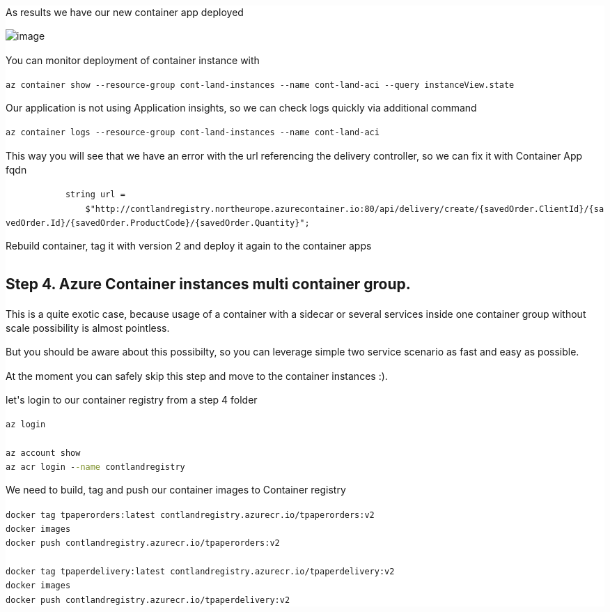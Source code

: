As results we have our new container app deployed

<img width="638" alt="image" src="https://user-images.githubusercontent.com/36765741/208309681-04de647c-118e-4c94-a9a2-134b667c0778.png">

You can monitor deployment of container instance with
```
az container show --resource-group cont-land-instances --name cont-land-aci --query instanceView.state
```

Our application is not using Application insights, so we can check logs quickly via additional command

```
az container logs --resource-group cont-land-instances --name cont-land-aci
```

This way you will see that we have an error with the url referencing the delivery controller, so we can fix it with Container App fqdn

```
            string url =
                $"http://contlandregistry.northeurope.azurecontainer.io:80/api/delivery/create/{savedOrder.ClientId}/{savedOrder.Id}/{savedOrder.ProductCode}/{savedOrder.Quantity}";
```

Rebuild container, tag it with version 2 and deploy it again to the container apps

## Step 4. Azure Container instances multi container group.

This is a quite exotic case, because usage of a container with a sidecar or several services inside one container group without scale possibility is almost pointless.

But you should be aware about this possibilty, so you can leverage simple two service scenario as fast and easy as possible.

At the moment you can safely skip this step and move to the container instances :).

let's login to our container registry from a step 4 folder
```cmd
az login

az account show
az acr login --name contlandregistry
```

We need to build, tag and push our container images to Container registry

```
docker tag tpaperorders:latest contlandregistry.azurecr.io/tpaperorders:v2
docker images
docker push contlandregistry.azurecr.io/tpaperorders:v2

docker tag tpaperdelivery:latest contlandregistry.azurecr.io/tpaperdelivery:v2
docker images
docker push contlandregistry.azurecr.io/tpaperdelivery:v2
```
